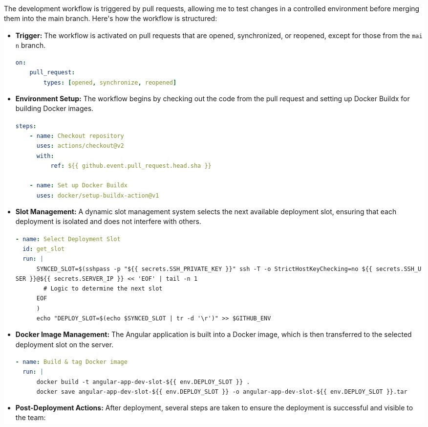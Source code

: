 The development workflow is triggered by pull requests, allowing me to test changes in a controlled environment before merging them into the main branch. Here's how the workflow is structured:

-   **Trigger:** The workflow is activated on pull requests that are opened, synchronized, or reopened, except for those from the `main` branch.

    ```yaml
    on:
        pull_request:
            types: [opened, synchronize, reopened]
    ```

-   **Environment Setup:** The workflow begins by checking out the code from the pull request and setting up Docker Buildx for building Docker images.

    ```yaml
    steps:
        - name: Checkout repository
          uses: actions/checkout@v2
          with:
              ref: ${{ github.event.pull_request.head.sha }}

        - name: Set up Docker Buildx
          uses: docker/setup-buildx-action@v1
    ```

-   **Slot Management:** A dynamic slot management system selects the next available deployment slot, ensuring that each deployment is isolated and does not interfere with others.

    ```yaml
    - name: Select Deployment Slot
      id: get_slot
      run: |
          SYNCED_SLOT=$(sshpass -p "${{ secrets.SSH_PRIVATE_KEY }}" ssh -T -o StrictHostKeyChecking=no ${{ secrets.SSH_USER }}@${{ secrets.SERVER_IP }} << 'EOF' | tail -n 1
            # Logic to determine the next slot
          EOF
          )
          echo "DEPLOY_SLOT=$(echo $SYNCED_SLOT | tr -d '\r')" >> $GITHUB_ENV
    ```

-   **Docker Image Management:** The Angular application is built into a Docker image, which is then transferred to the selected deployment slot on the server.

    ```yaml
    - name: Build & tag Docker image
      run: |
          docker build -t angular-app-dev-slot-${{ env.DEPLOY_SLOT }} .
          docker save angular-app-dev-slot-${{ env.DEPLOY_SLOT }} -o angular-app-dev-slot-${{ env.DEPLOY_SLOT }}.tar
    ```

-   **Post-Deployment Actions:** After deployment, several steps are taken to ensure the deployment is successful and visible to the team:
